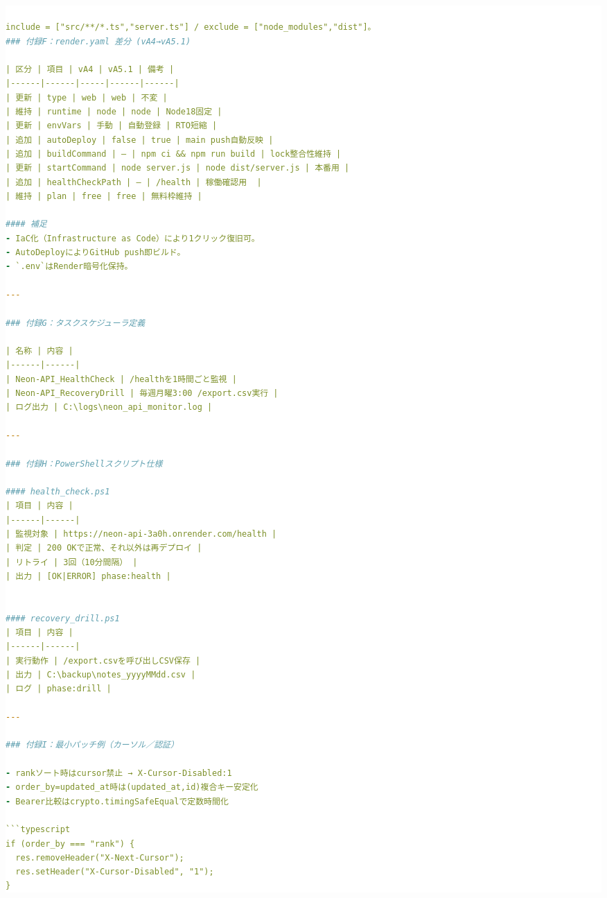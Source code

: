 ```yaml

include = ["src/**/*.ts","server.ts"] / exclude = ["node_modules","dist"]。
### 付録F：render.yaml 差分 (vA4→vA5.1)

| 区分 | 項目 | vA4 | vA5.1 | 備考 |
|------|------|-----|------|------|
| 更新 | type | web | web | 不変 |
| 維持 | runtime | node | node | Node18固定 |
| 更新 | envVars | 手動 | 自動登録 | RTO短縮 |
| 追加 | autoDeploy | false | true | main push自動反映 |
| 追加 | buildCommand | — | npm ci && npm run build | lock整合性維持 |
| 更新 | startCommand | node server.js | node dist/server.js | 本番用 |
| 追加 | healthCheckPath | — | /health | 稼働確認用  |
| 維持 | plan | free | free | 無料枠維持 |

#### 補足
- IaC化（Infrastructure as Code）により1クリック復旧可。
- AutoDeployによりGitHub push即ビルド。
- `.env`はRender暗号化保持。  

---

### 付録G：タスクスケジューラ定義

| 名称 | 内容 |
|------|------|
| Neon-API_HealthCheck | /healthを1時間ごと監視 |
| Neon-API_RecoveryDrill | 毎週月曜3:00 /export.csv実行 |
| ログ出力 | C:\logs\neon_api_monitor.log |

---

### 付録H：PowerShellスクリプト仕様

#### health_check.ps1
| 項目 | 内容 |
|------|------|
| 監視対象 | https://neon-api-3a0h.onrender.com/health |
| 判定 | 200 OKで正常、それ以外は再デプロイ |
| リトライ | 3回（10分間隔） |
| 出力 | [OK|ERROR] phase:health |


#### recovery_drill.ps1
| 項目 | 内容 |
|------|------|
| 実行動作 | /export.csvを呼び出しCSV保存 |
| 出力 | C:\backup\notes_yyyyMMdd.csv |
| ログ | phase:drill |

---

### 付録I：最小パッチ例（カーソル／認証）

- rankソート時はcursor禁止 → X-Cursor-Disabled:1  
- order_by=updated_at時は(updated_at,id)複合キー安定化  
- Bearer比較はcrypto.timingSafeEqualで定数時間化  

```typescript
if (order_by === "rank") {
  res.removeHeader("X-Next-Cursor");
  res.setHeader("X-Cursor-Disabled", "1");
}
```